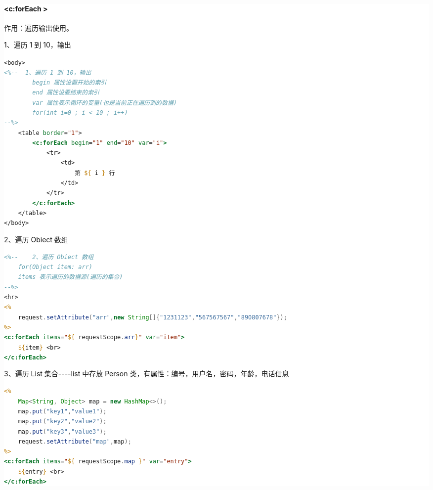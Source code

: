 #### <c:forEach >

作用：遍历输出使用。

1、遍历 1 到 10，输出

```jsp
<body>
<%--  1、遍历 1 到 10，输出
        begin 属性设置开始的索引
        end 属性设置结束的索引
        var 属性表示循环的变量(也是当前正在遍历到的数据)
        for(int i=0 ; i < 10 ; i++)
--%>
    <table border="1">
        <c:forEach begin="1" end="10" var="i">
            <tr>
                <td>
                    第 ${ i } 行
                </td>
            </tr>
        </c:forEach>
    </table>
</body>
```

2、遍历 Obiect 数组

```jsp
<%--    2、遍历 Obiect 数组
    for(Object item: arr)
    items 表示遍历的数据源(遍历的集合)
--%>
<hr>
<%
    request.setAttribute("arr",new String[]{"1231123","567567567","890807678"});
%>
<c:forEach items="${ requestScope.arr}" var="item">
    ${item} <br>
</c:forEach>
```

3、遍历 List 集合----list 中存放 Person 类，有属性：编号，用户名，密码，年龄，电话信息

```jsp
<%
    Map<String, Object> map = new HashMap<>();
    map.put("key1","value1");
    map.put("key2","value2");
    map.put("key3","value3");
    request.setAttribute("map",map);
%>
<c:forEach items="${ requestScope.map }" var="entry">
    ${entry} <br>
</c:forEach>
```
